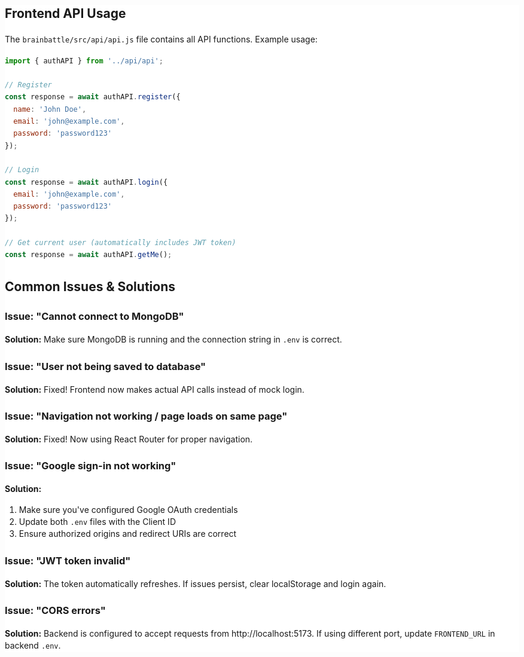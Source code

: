 ## Frontend API Usage

The `brainbattle/src/api/api.js` file contains all API functions. Example usage:

```javascript
import { authAPI } from '../api/api';

// Register
const response = await authAPI.register({
  name: 'John Doe',
  email: 'john@example.com',
  password: 'password123'
});

// Login
const response = await authAPI.login({
  email: 'john@example.com',
  password: 'password123'
});

// Get current user (automatically includes JWT token)
const response = await authAPI.getMe();
```

## Common Issues & Solutions

### Issue: "Cannot connect to MongoDB"
**Solution:** Make sure MongoDB is running and the connection string in `.env` is correct.

### Issue: "User not being saved to database"
**Solution:** Fixed! Frontend now makes actual API calls instead of mock login.

### Issue: "Navigation not working / page loads on same page"
**Solution:** Fixed! Now using React Router for proper navigation.

### Issue: "Google sign-in not working"
**Solution:**
1. Make sure you've configured Google OAuth credentials
2. Update both `.env` files with the Client ID
3. Ensure authorized origins and redirect URIs are correct

### Issue: "JWT token invalid"
**Solution:** The token automatically refreshes. If issues persist, clear localStorage and login again.

### Issue: "CORS errors"
**Solution:** Backend is configured to accept requests from http://localhost:5173. If using different port, update `FRONTEND_URL` in backend `.env`.

